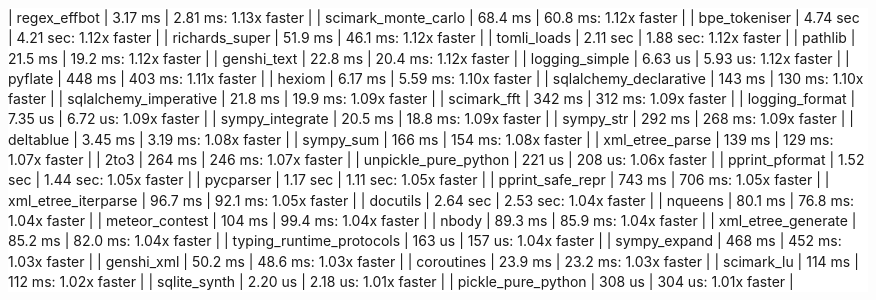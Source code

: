 | regex_effbot               | 3.17 ms                                                | 2.81 ms: 1.13x faster                                                  |
| scimark_monte_carlo        | 68.4 ms                                                | 60.8 ms: 1.12x faster                                                  |
| bpe_tokeniser              | 4.74 sec                                               | 4.21 sec: 1.12x faster                                                 |
| richards_super             | 51.9 ms                                                | 46.1 ms: 1.12x faster                                                  |
| tomli_loads                | 2.11 sec                                               | 1.88 sec: 1.12x faster                                                 |
| pathlib                    | 21.5 ms                                                | 19.2 ms: 1.12x faster                                                  |
| genshi_text                | 22.8 ms                                                | 20.4 ms: 1.12x faster                                                  |
| logging_simple             | 6.63 us                                                | 5.93 us: 1.12x faster                                                  |
| pyflate                    | 448 ms                                                 | 403 ms: 1.11x faster                                                   |
| hexiom                     | 6.17 ms                                                | 5.59 ms: 1.10x faster                                                  |
| sqlalchemy_declarative     | 143 ms                                                 | 130 ms: 1.10x faster                                                   |
| sqlalchemy_imperative      | 21.8 ms                                                | 19.9 ms: 1.09x faster                                                  |
| scimark_fft                | 342 ms                                                 | 312 ms: 1.09x faster                                                   |
| logging_format             | 7.35 us                                                | 6.72 us: 1.09x faster                                                  |
| sympy_integrate            | 20.5 ms                                                | 18.8 ms: 1.09x faster                                                  |
| sympy_str                  | 292 ms                                                 | 268 ms: 1.09x faster                                                   |
| deltablue                  | 3.45 ms                                                | 3.19 ms: 1.08x faster                                                  |
| sympy_sum                  | 166 ms                                                 | 154 ms: 1.08x faster                                                   |
| xml_etree_parse            | 139 ms                                                 | 129 ms: 1.07x faster                                                   |
| 2to3                       | 264 ms                                                 | 246 ms: 1.07x faster                                                   |
| unpickle_pure_python       | 221 us                                                 | 208 us: 1.06x faster                                                   |
| pprint_pformat             | 1.52 sec                                               | 1.44 sec: 1.05x faster                                                 |
| pycparser                  | 1.17 sec                                               | 1.11 sec: 1.05x faster                                                 |
| pprint_safe_repr           | 743 ms                                                 | 706 ms: 1.05x faster                                                   |
| xml_etree_iterparse        | 96.7 ms                                                | 92.1 ms: 1.05x faster                                                  |
| docutils                   | 2.64 sec                                               | 2.53 sec: 1.04x faster                                                 |
| nqueens                    | 80.1 ms                                                | 76.8 ms: 1.04x faster                                                  |
| meteor_contest             | 104 ms                                                 | 99.4 ms: 1.04x faster                                                  |
| nbody                      | 89.3 ms                                                | 85.9 ms: 1.04x faster                                                  |
| xml_etree_generate         | 85.2 ms                                                | 82.0 ms: 1.04x faster                                                  |
| typing_runtime_protocols   | 163 us                                                 | 157 us: 1.04x faster                                                   |
| sympy_expand               | 468 ms                                                 | 452 ms: 1.03x faster                                                   |
| genshi_xml                 | 50.2 ms                                                | 48.6 ms: 1.03x faster                                                  |
| coroutines                 | 23.9 ms                                                | 23.2 ms: 1.03x faster                                                  |
| scimark_lu                 | 114 ms                                                 | 112 ms: 1.02x faster                                                   |
| sqlite_synth               | 2.20 us                                                | 2.18 us: 1.01x faster                                                  |
| pickle_pure_python         | 308 us                                                 | 304 us: 1.01x faster                                                   |